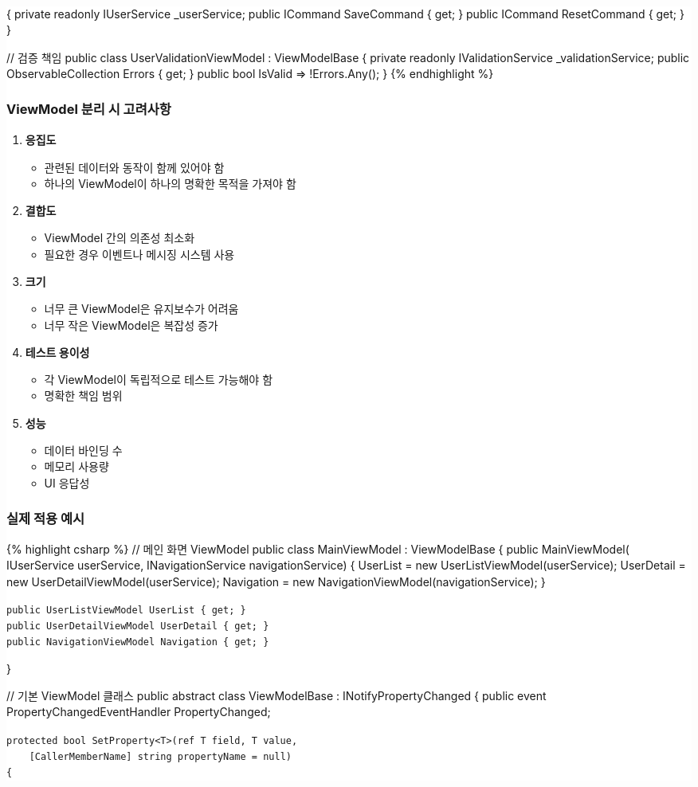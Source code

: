 {
    private readonly IUserService _userService;
    public ICommand SaveCommand { get; }
    public ICommand ResetCommand { get; }
}

// 검증 책임
public class UserValidationViewModel : ViewModelBase
{
    private readonly IValidationService _validationService;
    public ObservableCollection<string> Errors { get; }
    public bool IsValid => !Errors.Any();
}
{% endhighlight %}
</div>

### ViewModel 분리 시 고려사항

1. **응집도**
   - 관련된 데이터와 동작이 함께 있어야 함
   - 하나의 ViewModel이 하나의 명확한 목적을 가져야 함

2. **결합도**
   - ViewModel 간의 의존성 최소화
   - 필요한 경우 이벤트나 메시징 시스템 사용

3. **크기**
   - 너무 큰 ViewModel은 유지보수가 어려움
   - 너무 작은 ViewModel은 복잡성 증가

4. **테스트 용이성**
   - 각 ViewModel이 독립적으로 테스트 가능해야 함
   - 명확한 책임 범위

5. **성능**
   - 데이터 바인딩 수
   - 메모리 사용량
   - UI 응답성

### 실제 적용 예시
<div class="code-block-container">
{% highlight csharp %}
// 메인 화면 ViewModel
public class MainViewModel : ViewModelBase
{
    public MainViewModel(
        IUserService userService,
        INavigationService navigationService)
    {
        UserList = new UserListViewModel(userService);
        UserDetail = new UserDetailViewModel(userService);
        Navigation = new NavigationViewModel(navigationService);
    }

    public UserListViewModel UserList { get; }
    public UserDetailViewModel UserDetail { get; }
    public NavigationViewModel Navigation { get; }
}

// 기본 ViewModel 클래스
public abstract class ViewModelBase : INotifyPropertyChanged
{
    public event PropertyChangedEventHandler PropertyChanged;

    protected bool SetProperty<T>(ref T field, T value, 
        [CallerMemberName] string propertyName = null)
    {